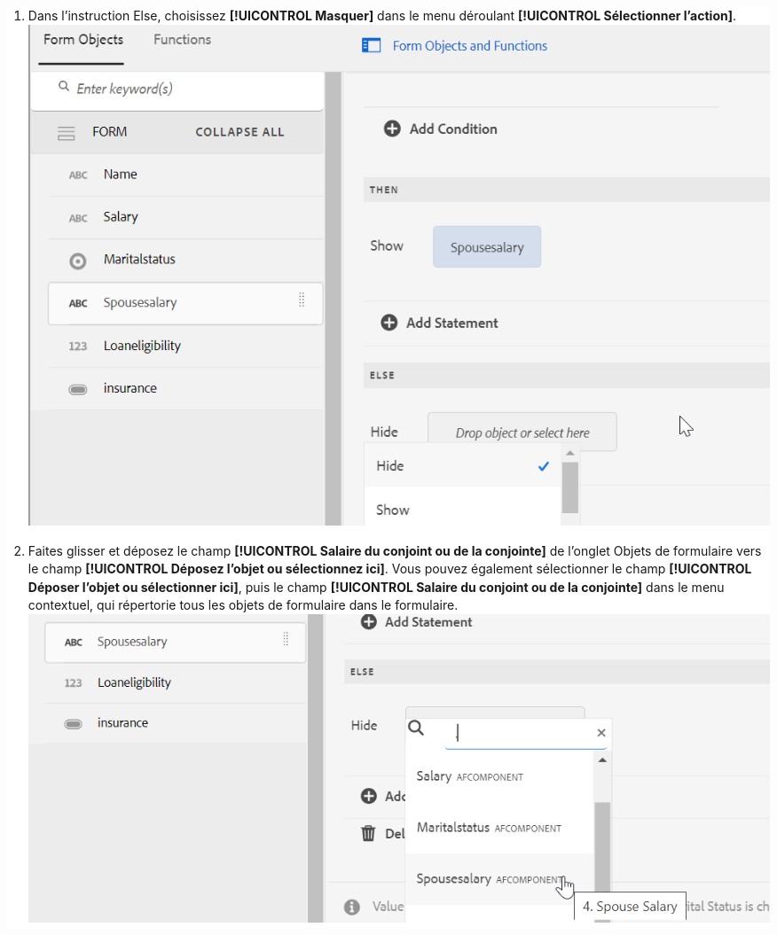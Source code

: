 1. Dans l’instruction Else, choisissez **[!UICONTROL Masquer]** dans le menu déroulant **[!UICONTROL Sélectionner l’action]**.
   ![when-else](assets/when-else-1.png)

1. Faites glisser et déposez le champ **[!UICONTROL Salaire du conjoint ou de la conjointe]** de l’onglet Objets de formulaire vers le champ **[!UICONTROL Déposez l’objet ou sélectionnez ici]**. Vous pouvez également sélectionner le champ **[!UICONTROL Déposer l’objet ou sélectionner ici]**, puis le champ **[!UICONTROL Salaire du conjoint ou de la conjointe]** dans le menu contextuel, qui répertorie tous les objets de formulaire dans le formulaire.
   ![when-else](assets/when-else-2.png)
